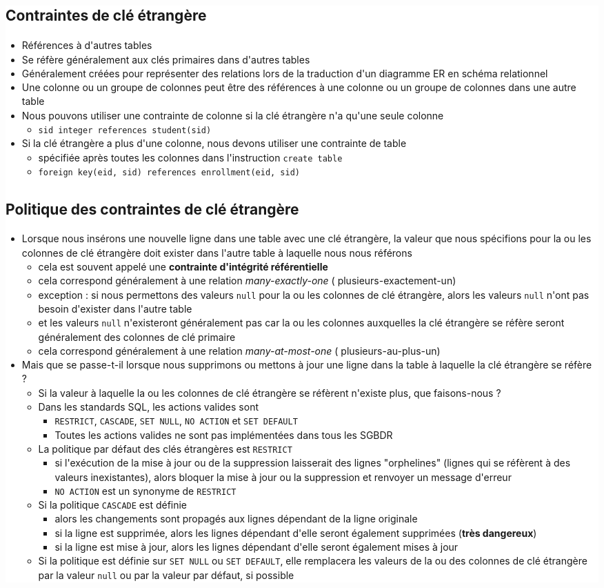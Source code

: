 ## Contraintes de clé étrangère

- Références à d'autres tables
- Se réfère généralement aux clés primaires dans d'autres tables
- Généralement créées pour représenter des relations lors de la traduction d'un
  diagramme ER en schéma relationnel
- Une colonne ou un groupe de colonnes peut être des références à une colonne ou
  un groupe de colonnes dans une autre table
- Nous pouvons utiliser une contrainte de colonne si la clé étrangère n'a qu'une
  seule colonne
    - `sid integer references student(sid)`
- Si la clé étrangère a plus d'une colonne, nous devons utiliser une contrainte
  de table
    - spécifiée après toutes les colonnes dans l'instruction `create table`
    - `foreign key(eid, sid) references enrollment(eid, sid)`

## Politique des contraintes de clé étrangère

- Lorsque nous insérons une nouvelle ligne dans une table avec une clé
  étrangère, la valeur que nous spécifions pour la ou les colonnes de clé
  étrangère doit exister dans l'autre table à laquelle nous nous référons
    - cela est souvent appelé une **contrainte d'intégrité référentielle**
    - cela correspond généralement à une relation *many-exactly-one* (
      plusieurs-exactement-un)
    - exception : si nous permettons des valeurs `null` pour la ou les colonnes
      de clé étrangère, alors les valeurs `null` n'ont pas besoin d'exister dans
      l'autre table
    - et les valeurs `null` n'existeront généralement pas car la ou les colonnes
      auxquelles la clé étrangère se réfère seront généralement des colonnes de
      clé primaire
    - cela correspond généralement à une relation *many-at-most-one* (
      plusieurs-au-plus-un)
- Mais que se passe-t-il lorsque nous supprimons ou mettons à jour une ligne
  dans la table à laquelle la clé étrangère se réfère ?
    - Si la valeur à laquelle la ou les colonnes de clé étrangère se réfèrent
      n'existe plus, que faisons-nous ?
    - Dans les standards SQL, les actions valides sont
        - `RESTRICT`, `CASCADE`, `SET NULL`, `NO ACTION` et `SET DEFAULT`
        - Toutes les actions valides ne sont pas implémentées dans tous les
          SGBDR
    - La politique par défaut des clés étrangères est `RESTRICT`
        - si l'exécution de la mise à jour ou de la suppression laisserait des
          lignes "orphelines" (lignes qui se réfèrent à des valeurs
          inexistantes), alors bloquer la mise à jour ou la suppression et
          renvoyer un message d'erreur
        - `NO ACTION` est un synonyme de `RESTRICT`
    - Si la politique `CASCADE` est définie
        - alors les changements sont propagés aux lignes dépendant de la ligne
          originale
        - si la ligne est supprimée, alors les lignes dépendant d'elle seront
          également supprimées (**très dangereux**)
        - si la ligne est mise à jour, alors les lignes dépendant d'elle seront
          également mises à jour
    - Si la politique est définie sur `SET NULL` ou `SET DEFAULT`, elle
      remplacera les valeurs de la ou des colonnes de clé étrangère par la
      valeur `null` ou par la valeur par défaut, si possible
